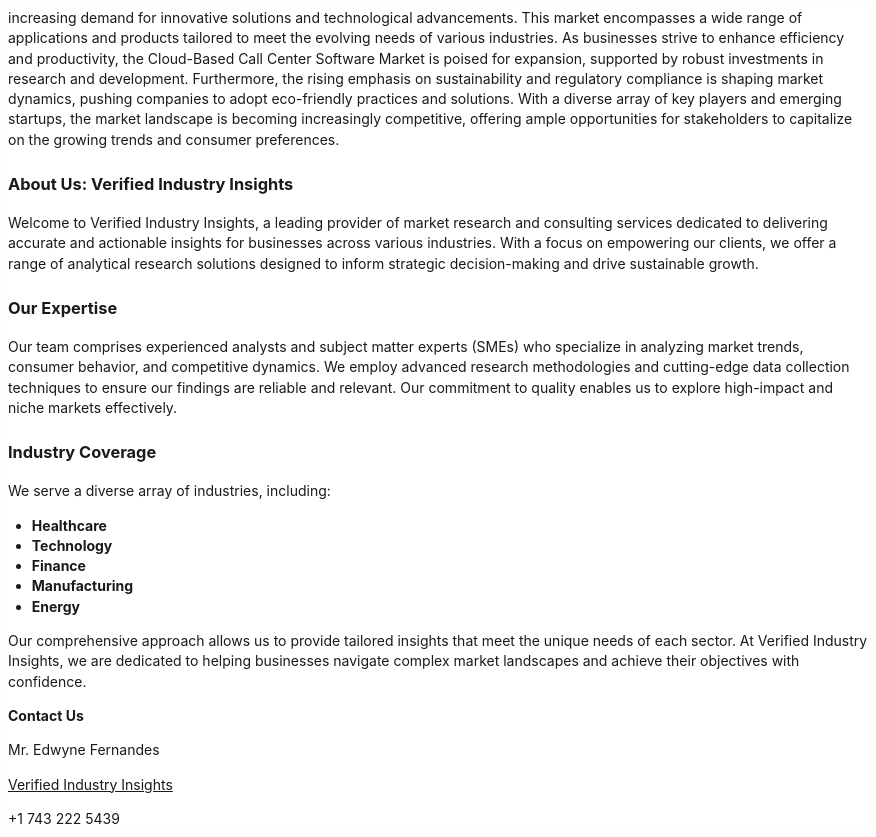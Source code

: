 increasing demand for innovative solutions and technological advancements. This market encompasses a wide range of applications and products tailored to meet the evolving needs of various industries. As businesses strive to enhance efficiency and productivity, the Cloud-Based Call Center Software Market is poised for expansion, supported by robust investments in research and development. Furthermore, the rising emphasis on sustainability and regulatory compliance is shaping market dynamics, pushing companies to adopt eco-friendly practices and solutions. With a diverse array of key players and emerging startups, the market landscape is becoming increasingly competitive, offering ample opportunities for stakeholders to capitalize on the growing trends and consumer preferences.</p><h3>About Us: Verified Industry Insights</h3><p>Welcome to Verified Industry Insights, a leading provider of market research and consulting services dedicated to delivering accurate and actionable insights for businesses across various industries. With a focus on empowering our clients, we offer a range of analytical research solutions designed to inform strategic decision-making and drive sustainable growth.</p><h3>Our Expertise</h3><p>Our team comprises experienced analysts and subject matter experts (SMEs) who specialize in analyzing market trends, consumer behavior, and competitive dynamics. We employ advanced research methodologies and cutting-edge data collection techniques to ensure our findings are reliable and relevant. Our commitment to quality enables us to explore high-impact and niche markets effectively.</p><h3>Industry Coverage</h3><p>We serve a diverse array of industries, including:</p><ul><li><strong>Healthcare</strong></li><li><strong>Technology</strong></li><li><strong>Finance</strong></li><li><strong>Manufacturing</strong></li><li><strong>Energy</strong></li></ul><p>Our comprehensive approach allows us to provide tailored insights that meet the unique needs of each sector. At Verified Industry Insights, we are dedicated to helping businesses navigate complex market landscapes and achieve their objectives with confidence.</p><p><strong>Contact Us</strong></p><p>Mr. Edwyne Fernandes</p><p><a href="https://www.verifiedindustryinsights.com/">Verified Industry Insights</a></p><p>+1 743 222 5439</p>
